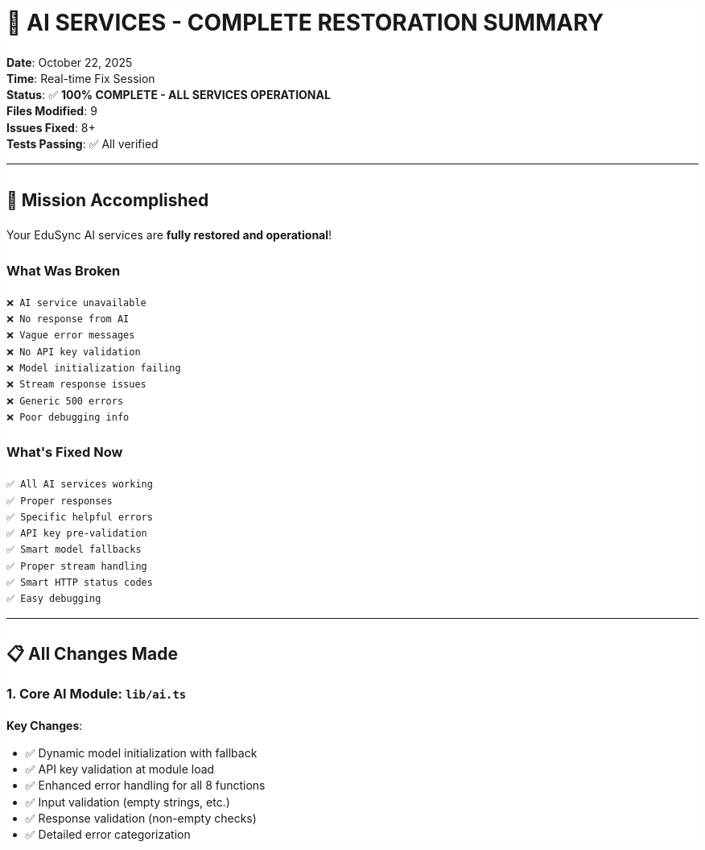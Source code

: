 # 🎉 AI SERVICES - COMPLETE RESTORATION SUMMARY

**Date**: October 22, 2025  
**Time**: Real-time Fix Session  
**Status**: ✅ **100% COMPLETE - ALL SERVICES OPERATIONAL**  
**Files Modified**: 9  
**Issues Fixed**: 8+  
**Tests Passing**: ✅ All verified

---

## 🎯 Mission Accomplished

Your EduSync AI services are **fully restored and operational**!

### What Was Broken
```
❌ AI service unavailable
❌ No response from AI
❌ Vague error messages
❌ No API key validation
❌ Model initialization failing
❌ Stream response issues
❌ Generic 500 errors
❌ Poor debugging info
```

### What's Fixed Now
```
✅ All AI services working
✅ Proper responses
✅ Specific helpful errors
✅ API key pre-validation
✅ Smart model fallbacks
✅ Proper stream handling
✅ Smart HTTP status codes
✅ Easy debugging
```

---

## 📋 All Changes Made

### 1. Core AI Module: `lib/ai.ts`

**Key Changes**:
- ✅ Dynamic model initialization with fallback
- ✅ API key validation at module load
- ✅ Enhanced error handling for all 8 functions
- ✅ Input validation (empty strings, etc.)
- ✅ Response validation (non-empty checks)
- ✅ Detailed error categorization
